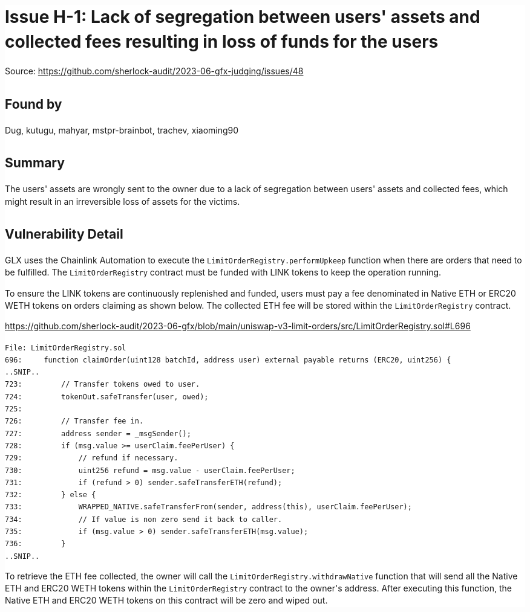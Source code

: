 # Issue H-1: Lack of segregation between users' assets and collected fees resulting in loss of funds for the users 

Source: https://github.com/sherlock-audit/2023-06-gfx-judging/issues/48 

## Found by 
Dug, kutugu, mahyar, mstpr-brainbot, trachev, xiaoming90
## Summary

The users' assets are wrongly sent to the owner due to a lack of segregation between users' assets and collected fees, which might result in an irreversible loss of assets for the victims.

## Vulnerability Detail

GLX uses the Chainlink Automation to execute the `LimitOrderRegistry.performUpkeep` function when there are orders that need to be fulfilled. The `LimitOrderRegistry` contract must be funded with LINK tokens to keep the operation running.

To ensure the LINK tokens are continuously replenished and funded, users must pay a fee denominated in Native ETH or ERC20 WETH tokens on orders claiming as shown below. The collected ETH fee will be stored within the `LimitOrderRegistry` contract.

https://github.com/sherlock-audit/2023-06-gfx/blob/main/uniswap-v3-limit-orders/src/LimitOrderRegistry.sol#L696

```solidity
File: LimitOrderRegistry.sol
696:     function claimOrder(uint128 batchId, address user) external payable returns (ERC20, uint256) {
..SNIP..
723:         // Transfer tokens owed to user.
724:         tokenOut.safeTransfer(user, owed);
725: 
726:         // Transfer fee in.
727:         address sender = _msgSender();
728:         if (msg.value >= userClaim.feePerUser) {
729:             // refund if necessary.
730:             uint256 refund = msg.value - userClaim.feePerUser;
731:             if (refund > 0) sender.safeTransferETH(refund);
732:         } else {
733:             WRAPPED_NATIVE.safeTransferFrom(sender, address(this), userClaim.feePerUser);
734:             // If value is non zero send it back to caller.
735:             if (msg.value > 0) sender.safeTransferETH(msg.value);
736:         }
..SNIP..
```

To retrieve the ETH fee collected, the owner will call the `LimitOrderRegistry.withdrawNative` function that will send all the Native ETH and ERC20 WETH tokens within the `LimitOrderRegistry` contract to the owner's address. After executing this function, the Native ETH and ERC20 WETH tokens on this contract will be zero and wiped out.
